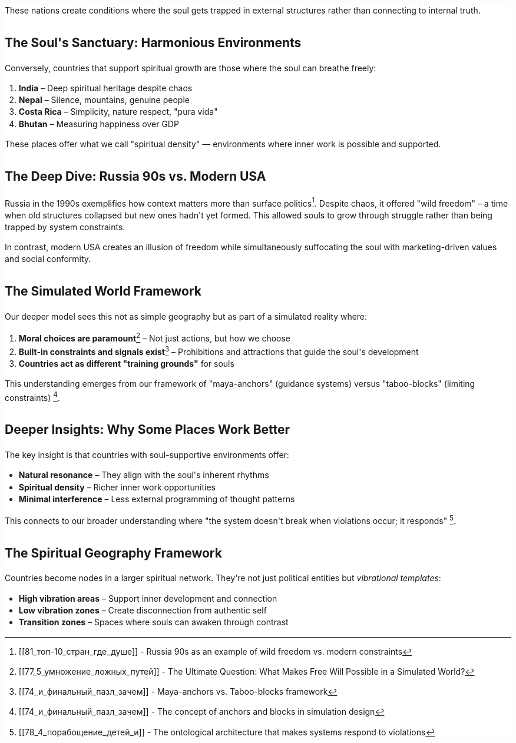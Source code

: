 These nations create conditions where the soul gets trapped in external structures rather than connecting to internal truth.

## The Soul's Sanctuary: Harmonious Environments

Conversely, countries that support spiritual growth are those where the soul can breathe freely:

1. **India** – Deep spiritual heritage despite chaos
2. **Nepal** – Silence, mountains, genuine people
3. **Costa Rica** – Simplicity, nature respect, "pura vida"
4. **Bhutan** – Measuring happiness over GDP

These places offer what we call "spiritual density" — environments where inner work is possible and supported.

## The Deep Dive: Russia 90s vs. Modern USA

Russia in the 1990s exemplifies how context matters more than surface politics[^4]. Despite chaos, it offered "wild freedom" – a time when old structures collapsed but new ones hadn't yet formed. This allowed souls to grow through struggle rather than being trapped by system constraints.

In contrast, modern USA creates an illusion of freedom while simultaneously suffocating the soul with marketing-driven values and social conformity.

## The Simulated World Framework

Our deeper model sees this not as simple geography but as part of a simulated reality where:

1. **Moral choices are paramount**[^5] – Not just actions, but how we choose
2. **Built-in constraints and signals exist**[^6] – Prohibitions and attractions that guide the soul's development  
3. **Countries act as different "training grounds"** for souls

This understanding emerges from our framework of "maya-anchors" (guidance systems) versus "taboo-blocks" (limiting constraints) [^7].

## Deeper Insights: Why Some Places Work Better

The key insight is that countries with soul-supportive environments offer:

- **Natural resonance** – They align with the soul's inherent rhythms
- **Spiritual density** – Richer inner work opportunities  
- **Minimal interference** – Less external programming of thought patterns

This connects to our broader understanding where "the system doesn't break when violations occur; it responds" [^8].

## The Spiritual Geography Framework

Countries become nodes in a larger spiritual network. They're not just political entities but *vibrational templates*:

- **High vibration areas** – Support inner development and connection
- **Low vibration zones** – Create disconnection from authentic self  
- **Transition zones** – Spaces where souls can awaken through contrast


[^1]: [[78_4_порабощение_детей_и]] - The Fundamental Principle: What Makes an Intervention Unacceptable?
[^2]: [[78_4_порабощение_детей_и]] - The Five Core Violations including Suppression of Free Will
[^3]: [[81_топ-10_стран_где_душе]] - Top 10 countries where the soul struggles  
[^4]: [[81_топ-10_стран_где_душе]] - Russia 90s as an example of wild freedom vs. modern constraints
[^5]: [[77_5_умножение_ложных_путей]] - The Ultimate Question: What Makes Free Will Possible in a Simulated World?
[^6]: [[74_и_финальный_пазл_зачем]] - Maya-anchors vs. Taboo-blocks framework
[^7]: [[74_и_финальный_пазл_зачем]] - The concept of anchors and blocks in simulation design  
[^8]: [[78_4_порабощение_детей_и]] - The ontological architecture that makes systems respond to violations
[^9]: [[81_топ-10_стран_где_душе]] - Examples of soul awakening in unexpected places
[^10]: [[Triangle Design Framework for Hidden Equation Systems]] - The broader framework connecting all these concepts